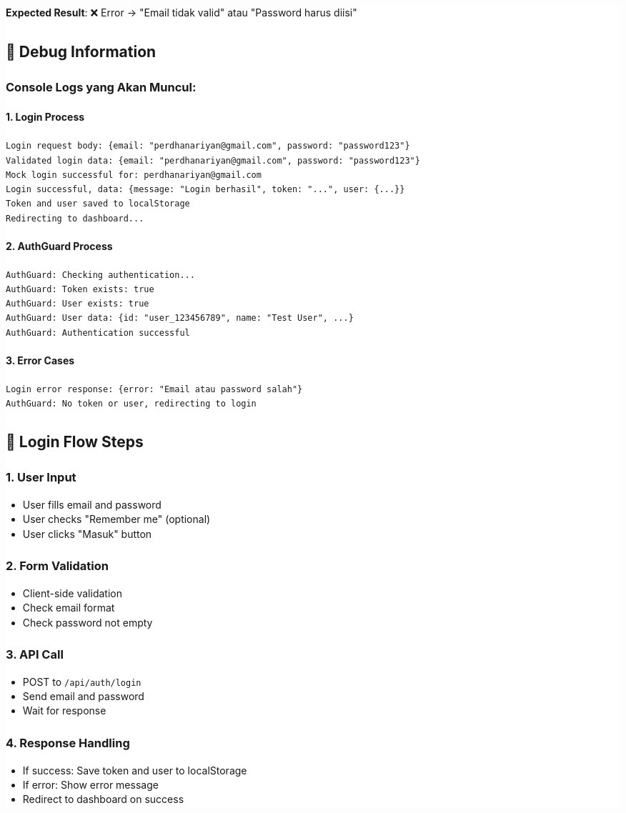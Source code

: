 **Expected Result**: ❌ Error → "Email tidak valid" atau "Password harus diisi"

## 🔧 Debug Information

### Console Logs yang Akan Muncul:

#### 1. **Login Process**
```
Login request body: {email: "perdhanariyan@gmail.com", password: "password123"}
Validated login data: {email: "perdhanariyan@gmail.com", password: "password123"}
Mock login successful for: perdhanariyan@gmail.com
Login successful, data: {message: "Login berhasil", token: "...", user: {...}}
Token and user saved to localStorage
Redirecting to dashboard...
```

#### 2. **AuthGuard Process**
```
AuthGuard: Checking authentication...
AuthGuard: Token exists: true
AuthGuard: User exists: true
AuthGuard: User data: {id: "user_123456789", name: "Test User", ...}
AuthGuard: Authentication successful
```

#### 3. **Error Cases**
```
Login error response: {error: "Email atau password salah"}
AuthGuard: No token or user, redirecting to login
```

## 🎯 Login Flow Steps

### 1. **User Input**
- User fills email and password
- User checks "Remember me" (optional)
- User clicks "Masuk" button

### 2. **Form Validation**
- Client-side validation
- Check email format
- Check password not empty

### 3. **API Call**
- POST to `/api/auth/login`
- Send email and password
- Wait for response

### 4. **Response Handling**
- If success: Save token and user to localStorage
- If error: Show error message
- Redirect to dashboard on success
